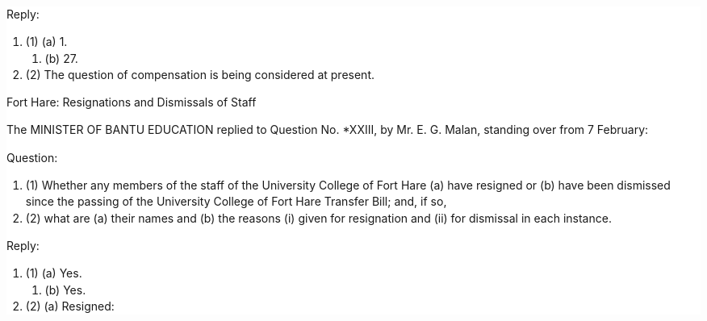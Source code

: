 <heading>Reply:</heading>

<ol>

<li>(1) (a) 1.

<ol>

<li>(b) 27.</li>

</ol>

</li>

<li>(2) The question of compensation is being considered at present.</li>

</ol>

</answer>

</oralStatements>

<oralStatements>

<heading>Fort Hare: Resignations and Dismissals of Staff</heading>

<p>The MINISTER OF BANTU EDUCATION replied to Question No. *XXIII, by Mr. E. G. Malan, standing over from 7 February:</p>

<question by="#malan" to="#minister_of_bantu_education">

<heading>Question:</heading>

<ol>

<li>(1) Whether any members of the staff of the University College of Fort Hare (a) have resigned or (b) have been dismissed since the passing of the University College of Fort Hare Transfer Bill; and, if so,</li>

<li>(2) what are (a) their names and (b) the reasons (i) given for resignation and (ii) for dismissal in each instance.</li>

</ol>

</question>

<answer by="#minister_of_bantu_education" to="#malan">

<heading>Reply:</heading>

<ol>

<li>(1) (a) Yes.

<ol>

<li>(b) Yes.</li>

</ol>

</li>

<li>(2) (a) Resigned:

<ul>
